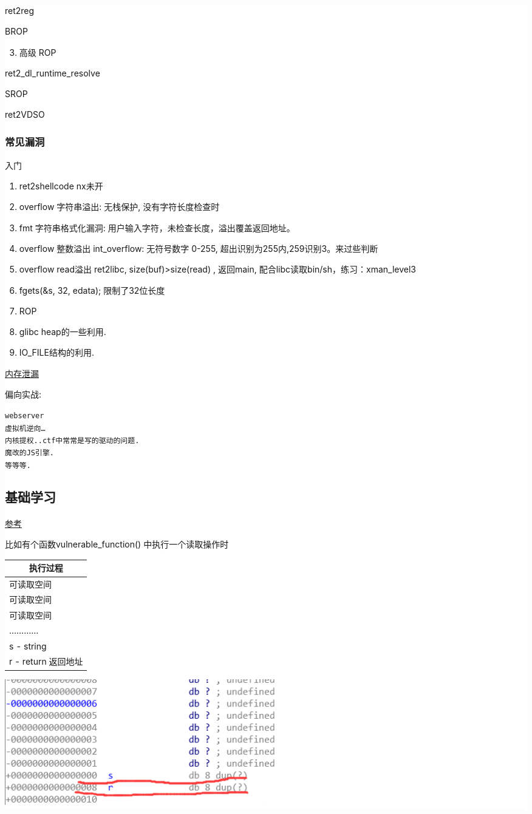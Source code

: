 ret2reg

BROP

3. 高级 ROP

ret2_dl_runtime_resolve

SROP

ret2VDSO

### 常见漏洞
入门

1. ret2shellcode nx未开
1. overflow 字符串溢出: 无栈保护, 没有字符长度检查时
1. fmt 字符串格式化漏洞: 用户输入字符，未检查长度，溢出覆盖返回地址。
2. overflow 整数溢出 int_overflow: 无符号数字 0-255, 超出识别为255内,259识别3。来过些判断
3. overflow read溢出 ret2libc, size(buf)>size(read) , 返回main, 配合libc读取bin/sh，练习：xman_level3
1. fgets(&s, 32, edata); 限制了32位长度

4. ROP
4. glibc heap的一些利用.
4. IO_FILE结构的利用.

[内存泄漏](#_6)

偏向实战:

    webserver
    虚拟机逆向…
    内核提权..ctf中常常是写的驱动的问题.
    魔改的JS引擎.
    等等等.

## 基础学习

[参考](https://www.csdn.net/gather_2a/MtTacg4sMDg1NS1ibG9n.html)

比如有个函数vulnerable_function() 中执行一个读取操作时

|执行过程|
|----|
|可读取空间|
|可读取空间|
|可读取空间|
|…………
|s - string
|r - return 返回地址

![Alt text](imgs/pwn01.png)
